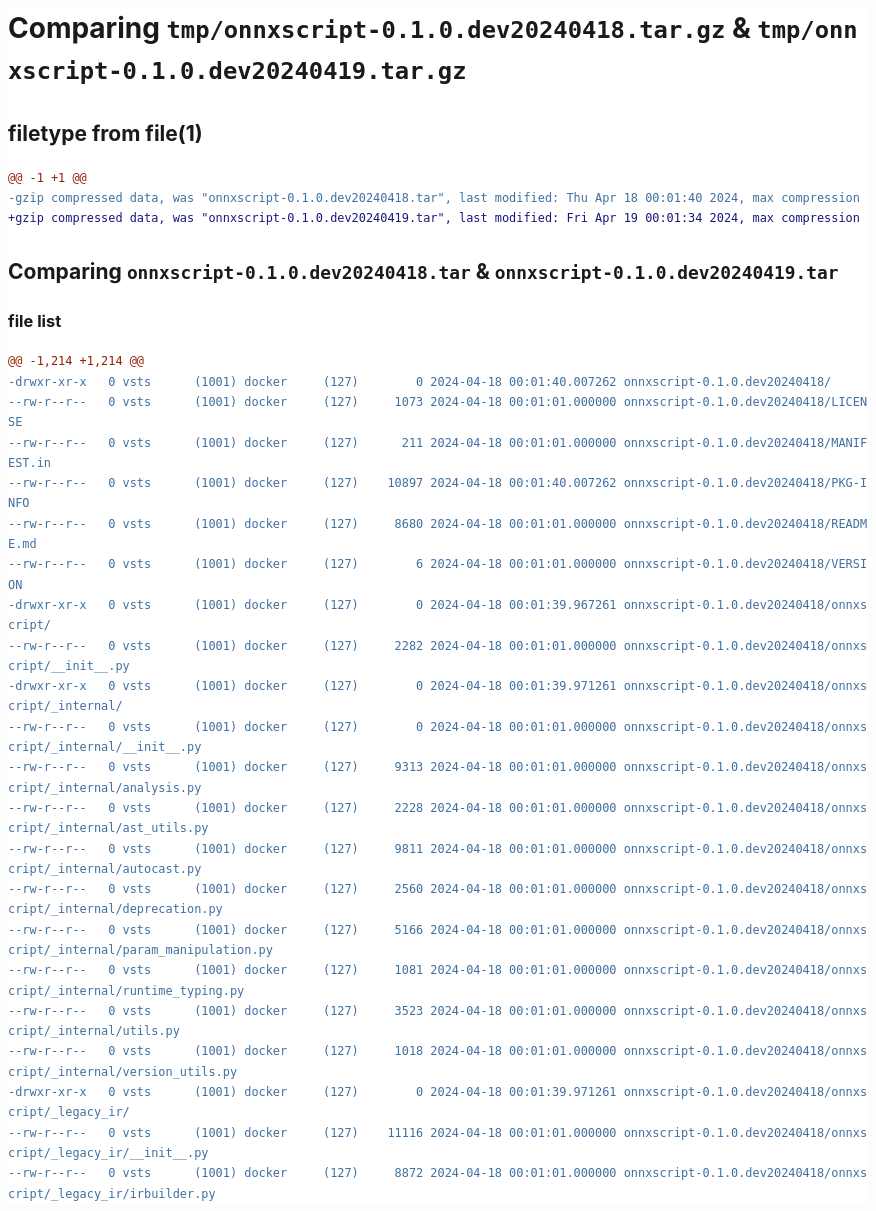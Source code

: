 # Comparing `tmp/onnxscript-0.1.0.dev20240418.tar.gz` & `tmp/onnxscript-0.1.0.dev20240419.tar.gz`

## filetype from file(1)

```diff
@@ -1 +1 @@
-gzip compressed data, was "onnxscript-0.1.0.dev20240418.tar", last modified: Thu Apr 18 00:01:40 2024, max compression
+gzip compressed data, was "onnxscript-0.1.0.dev20240419.tar", last modified: Fri Apr 19 00:01:34 2024, max compression
```

## Comparing `onnxscript-0.1.0.dev20240418.tar` & `onnxscript-0.1.0.dev20240419.tar`

### file list

```diff
@@ -1,214 +1,214 @@
-drwxr-xr-x   0 vsts      (1001) docker     (127)        0 2024-04-18 00:01:40.007262 onnxscript-0.1.0.dev20240418/
--rw-r--r--   0 vsts      (1001) docker     (127)     1073 2024-04-18 00:01:01.000000 onnxscript-0.1.0.dev20240418/LICENSE
--rw-r--r--   0 vsts      (1001) docker     (127)      211 2024-04-18 00:01:01.000000 onnxscript-0.1.0.dev20240418/MANIFEST.in
--rw-r--r--   0 vsts      (1001) docker     (127)    10897 2024-04-18 00:01:40.007262 onnxscript-0.1.0.dev20240418/PKG-INFO
--rw-r--r--   0 vsts      (1001) docker     (127)     8680 2024-04-18 00:01:01.000000 onnxscript-0.1.0.dev20240418/README.md
--rw-r--r--   0 vsts      (1001) docker     (127)        6 2024-04-18 00:01:01.000000 onnxscript-0.1.0.dev20240418/VERSION
-drwxr-xr-x   0 vsts      (1001) docker     (127)        0 2024-04-18 00:01:39.967261 onnxscript-0.1.0.dev20240418/onnxscript/
--rw-r--r--   0 vsts      (1001) docker     (127)     2282 2024-04-18 00:01:01.000000 onnxscript-0.1.0.dev20240418/onnxscript/__init__.py
-drwxr-xr-x   0 vsts      (1001) docker     (127)        0 2024-04-18 00:01:39.971261 onnxscript-0.1.0.dev20240418/onnxscript/_internal/
--rw-r--r--   0 vsts      (1001) docker     (127)        0 2024-04-18 00:01:01.000000 onnxscript-0.1.0.dev20240418/onnxscript/_internal/__init__.py
--rw-r--r--   0 vsts      (1001) docker     (127)     9313 2024-04-18 00:01:01.000000 onnxscript-0.1.0.dev20240418/onnxscript/_internal/analysis.py
--rw-r--r--   0 vsts      (1001) docker     (127)     2228 2024-04-18 00:01:01.000000 onnxscript-0.1.0.dev20240418/onnxscript/_internal/ast_utils.py
--rw-r--r--   0 vsts      (1001) docker     (127)     9811 2024-04-18 00:01:01.000000 onnxscript-0.1.0.dev20240418/onnxscript/_internal/autocast.py
--rw-r--r--   0 vsts      (1001) docker     (127)     2560 2024-04-18 00:01:01.000000 onnxscript-0.1.0.dev20240418/onnxscript/_internal/deprecation.py
--rw-r--r--   0 vsts      (1001) docker     (127)     5166 2024-04-18 00:01:01.000000 onnxscript-0.1.0.dev20240418/onnxscript/_internal/param_manipulation.py
--rw-r--r--   0 vsts      (1001) docker     (127)     1081 2024-04-18 00:01:01.000000 onnxscript-0.1.0.dev20240418/onnxscript/_internal/runtime_typing.py
--rw-r--r--   0 vsts      (1001) docker     (127)     3523 2024-04-18 00:01:01.000000 onnxscript-0.1.0.dev20240418/onnxscript/_internal/utils.py
--rw-r--r--   0 vsts      (1001) docker     (127)     1018 2024-04-18 00:01:01.000000 onnxscript-0.1.0.dev20240418/onnxscript/_internal/version_utils.py
-drwxr-xr-x   0 vsts      (1001) docker     (127)        0 2024-04-18 00:01:39.971261 onnxscript-0.1.0.dev20240418/onnxscript/_legacy_ir/
--rw-r--r--   0 vsts      (1001) docker     (127)    11116 2024-04-18 00:01:01.000000 onnxscript-0.1.0.dev20240418/onnxscript/_legacy_ir/__init__.py
--rw-r--r--   0 vsts      (1001) docker     (127)     8872 2024-04-18 00:01:01.000000 onnxscript-0.1.0.dev20240418/onnxscript/_legacy_ir/irbuilder.py
```